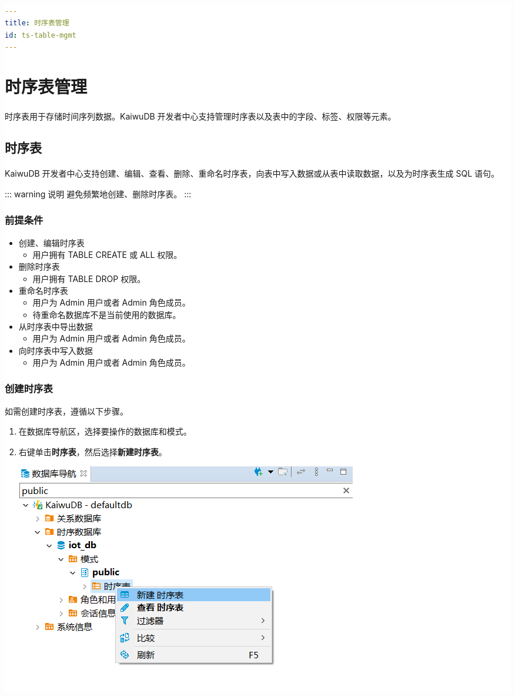 ```yaml
---
title: 时序表管理
id: ts-table-mgmt
---
```


# 时序表管理

时序表用于存储时间序列数据。KaiwuDB 开发者中心支持管理时序表以及表中的字段、标签、权限等元素。

## 时序表

KaiwuDB 开发者中心支持创建、编辑、查看、删除、重命名时序表，向表中写入数据或从表中读取数据，以及为时序表生成 SQL 语句。

::: warning 说明
避免频繁地创建、删除时序表。
:::

### 前提条件

- 创建、编辑时序表
  - 用户拥有 TABLE CREATE 或 ALL 权限。
- 删除时序表
  - 用户拥有 TABLE DROP 权限。
- 重命名时序表
  - 用户为 Admin 用户或者 Admin 角色成员。
  - 待重命名数据库不是当前使用的数据库。
- 从时序表中导出数据
  - 用户为 Admin 用户或者 Admin 角色成员。
- 向时序表中写入数据
  - 用户为 Admin 用户或者 Admin 角色成员。

### 创建时序表

如需创建时序表，遵循以下步骤。

1. 在数据库导航区，选择要操作的数据库和模式。
2. 右键单击**时序表**，然后选择**新建时序表**。

    ![](../../static/kdc/NRsIbDzJ2otms7xKvVyc7ZUEnZe.png)

